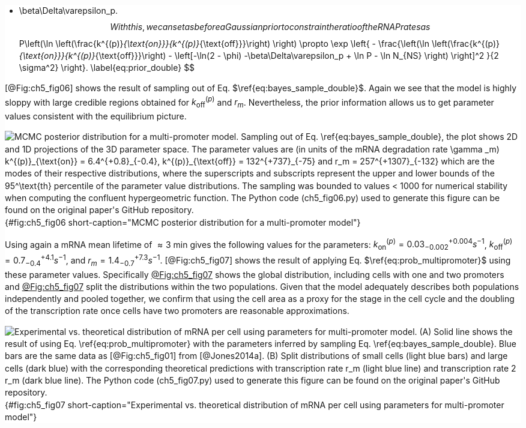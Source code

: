   - \beta\Delta\varepsilon_p.
$$
With this, we can set as before a Gaussian prior to constrain the ratio of the
RNAP rates as
$$
P\left(\ln \left(\frac{k^{(p)}_{\text{on}}}{k^{(p)}_{\text{off}}}\right) \right)  \propto
\exp \left\{ - \frac{\left(\ln \left(\frac{k^{(p)}_{\text{on}}}{k^{(p)}_{\text{off}}}\right) -
\left[-\ln(2 - \phi) -\beta\Delta\varepsilon_p + \ln P - \ln N_{NS} \right) \right]^2
}{2 \sigma^2} \right\}.
  \label{eq:prior_double}
$$

[@Fig:ch5_fig06] shows the result of sampling out of Eq.
$\ref{eq:bayes_sample_double}$. Again we see that the model is highly sloppy
with large credible regions obtained for $k^{(p)}_{\text{off}}$ and $r_m$.
Nevertheless, the prior information allows us to get parameter values consistent
with the equilibrium picture.

![**MCMC posterior distribution for a multi-promoter model.** Sampling out of
Eq. $\ref{eq:bayes_sample_double}$, the plot shows 2D and 1D projections of the
3D parameter space. The parameter values are (in units of the mRNA degradation
rate $\gamma _m$) $k^{(p)}_{\text{on}} = 6.4^{+0.8}_{-0.4}$,
$k^{(p)}_{\text{off}} = 132^{+737}_{-75}$ and $r_m = 257^{+1307}_{-132}$ which
are the modes of their respective distributions, where the superscripts and
subscripts represent the upper and lower bounds of the 95$^\text{th}$ percentile
of the parameter value distributions. The sampling was bounded to values $<$
1000 for numerical stability when computing the confluent hypergeometric
function. The Python code
[(`ch5_fig06.py`)](https://github.com/RPGroup-PBoC/chann_cap/blob/master/src/figs/figS06.py)
used to generate this figure can be found on the original paper's [GitHub
repository.](https://github.com/RPGroup-PBoC/chann_cap)](ch5_fig06){#fig:ch5_fig06
short-caption="MCMC posterior distribution for a multi-promoter model"}

Using again a mRNA mean lifetime of $\approx 3$ min gives the following values
for the parameters: $k^{(p)}_{\text{on}} = {0.03}_{-0.002}^{+0.004} s^{-1}$,
$k^{(p)}_{\text{off}} = {0.7} _{-0.4}^{+4.1} s^{-1}$, and $r_m =
{1.4}_{-0.7}^{+7.3} s^{-1}$. [@Fig:ch5_fig07] shows the result of applying Eq.
$\ref{eq:prob_multipromoter}$ using these parameter values. Specifically
[@Fig:ch5_fig07](A) shows the global distribution, including cells with one and
two promoters and [@Fig:ch5_fig07](B) split the distributions within the two
populations. Given that the model adequately describes both populations
independently and pooled together, we confirm that using the cell area as a
proxy for the stage in the cell cycle and the doubling of the transcription rate
once cells have two promoters are reasonable approximations.

![**Experimental vs. theoretical distribution of mRNA per cell using parameters
for multi-promoter model.** (A) Solid line shows the result of using Eq.
$\ref{eq:prob_multipromoter}$ with the parameters inferred by sampling Eq.
$\ref{eq:bayes_sample_double}$. Blue bars are the same data as [@Fig:ch5_fig01]
from [@Jones2014a]. (B) Split distributions of small cells (light blue bars) and
large cells (dark blue) with the corresponding theoretical predictions with
transcription rate $r_m$ (light blue line) and transcription rate $2 r_m$ (dark
blue line). The Python code
[(`ch5_fig07.py`)](https://github.com/RPGroup-PBoC/chann_cap/blob/master/src/figs/figS07.py)
used to generate this figure can be found on the original paper's [GitHub
repository.](https://github.com/RPGroup-PBoC/chann_cap)](ch5_fig07){#fig:ch5_fig07
short-caption="Experimental vs. theoretical distribution of mRNA per cell using
parameters for multi-promoter model"}
